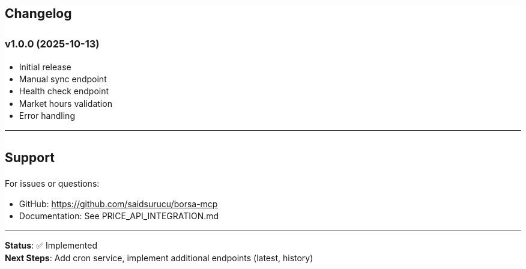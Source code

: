 
## Changelog

### v1.0.0 (2025-10-13)
- Initial release
- Manual sync endpoint
- Health check endpoint
- Market hours validation
- Error handling

---

## Support

For issues or questions:
- GitHub: https://github.com/saidsurucu/borsa-mcp
- Documentation: See PRICE_API_INTEGRATION.md

---

**Status**: ✅ Implemented  
**Next Steps**: Add cron service, implement additional endpoints (latest, history)
